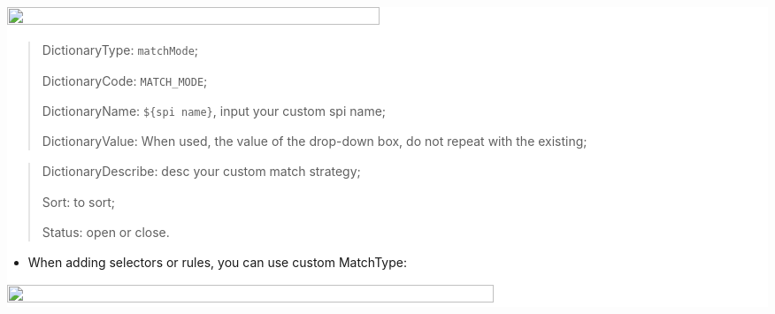 <img src="/img/shenyu/custom/custom_match_strategy_en.png" width="70%" height="60%" />

 > DictionaryType: `matchMode`;
>
 > DictionaryCode: `MATCH_MODE`;
>
 > DictionaryName: `${spi name}`, input your custom spi name;
>
 > DictionaryValue: When used, the value of the drop-down box, do not repeat with the existing;
 
> DictionaryDescribe: desc your custom match strategy;
>
 > Sort: to sort;
>
 > Status: open or close.
 



* When adding selectors or rules, you can use custom MatchType:


<img src="/img/shenyu/custom/use_custom_match_strategy_en.png" width="80%" height="70%" />


